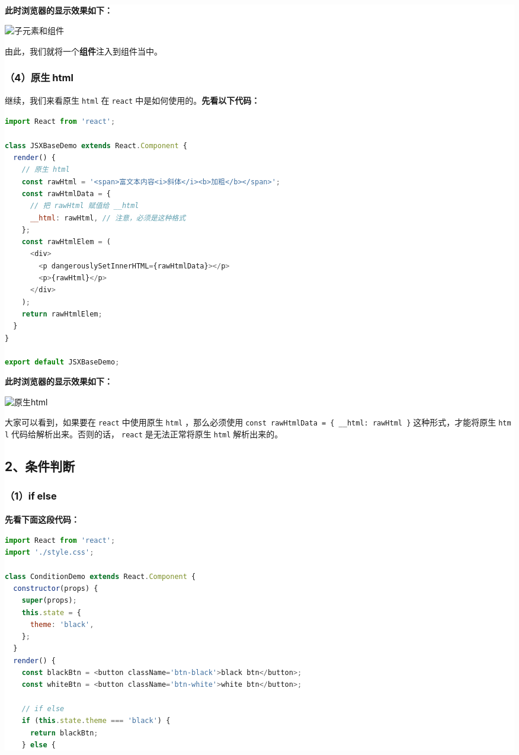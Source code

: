 **此时浏览器的显示效果如下：**

![子元素和组件](https://mondaylab-1309616765.cos.ap-shanghai.myqcloud.com/images/202305270709258.gif)

由此，我们就将一个**组件**注入到组件当中。

### （4）原生 html

继续，我们来看原生 `html` 在 `react` 中是如何使用的。**先看以下代码：**

```js
import React from 'react';

class JSXBaseDemo extends React.Component {
  render() {
    // 原生 html
    const rawHtml = '<span>富文本内容<i>斜体</i><b>加粗</b></span>';
    const rawHtmlData = {
      // 把 rawHtml 赋值给 __html
      __html: rawHtml, // 注意，必须是这种格式
    };
    const rawHtmlElem = (
      <div>
        <p dangerouslySetInnerHTML={rawHtmlData}></p>
        <p>{rawHtml}</p>
      </div>
    );
    return rawHtmlElem;
  }
}

export default JSXBaseDemo;
```

**此时浏览器的显示效果如下：**

![原生html](https://mondaylab-1309616765.cos.ap-shanghai.myqcloud.com/images/202305270709007.png)

大家可以看到，如果要在 `react` 中使用原生 `html` ，那么必须使用 `const rawHtmlData = { __html: rawHtml }` 这种形式，才能将原生 `html` 代码给解析出来。否则的话， `react` 是无法正常将原生 `html` 解析出来的。

## 2、条件判断

### （1）if else

**先看下面这段代码：**

```js
import React from 'react';
import './style.css';

class ConditionDemo extends React.Component {
  constructor(props) {
    super(props);
    this.state = {
      theme: 'black',
    };
  }
  render() {
    const blackBtn = <button className='btn-black'>black btn</button>;
    const whiteBtn = <button className='btn-white'>white btn</button>;

    // if else
    if (this.state.theme === 'black') {
      return blackBtn;
    } else {
```